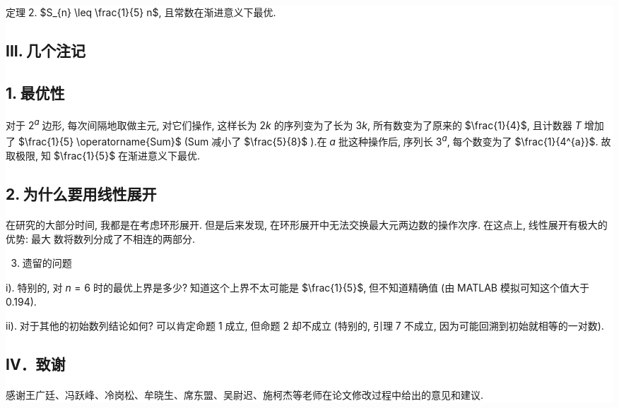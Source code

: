 定理 2. $S_{n} \leq \frac{1}{5} n$, 且常数在渐进意义下最优.

## III. 几个注记

## 1. 最优性

对于 $2^{a}$ 边形, 每次间隔地取做主元, 对它们操作, 这样长为 $2 k$ 的序列变为了长为 $3 k$, 所有数变为了原来的 $\frac{1}{4}$, 且计数器 $T$ 增加了 $\frac{1}{5} \operatorname{Sum}$ (Sum 减小了 $\frac{5}{8}$ ).在 $a$ 批这种操作后, 序列长 $3^{a}$, 每个数变为了 $\frac{1}{4^{a}}$. 故取极限, 知 $\frac{1}{5}$ 在渐进意义下最优.

## 2. 为什么要用线性展开

在研究的大部分时间, 我都是在考虑环形展开. 但是后来发现, 在环形展开中无法交换最大元两边数的操作次序. 在这点上, 线性展开有极大的优势: 最大
数将数列分成了不相连的两部分.

3. 遗留的问题

i). 特别的, 对 $n=6$ 时的最优上界是多少? 知道这个上界不太可能是 $\frac{1}{5}$, 但不知道精确值 (由 MATLAB 模拟可知这个值大于 0.194).

ii). 对于其他的初始数列结论如何? 可以肯定命题 1 成立, 但命题 2 却不成立 (特别的, 引理 7 不成立, 因为可能回溯到初始就相等的一对数).

## IV．致谢

感谢王广廷、冯跃峰、冷岗松、牟晓生、席东盟、吴尉迟、施柯杰等老师在论文修改过程中给出的意见和建议.

